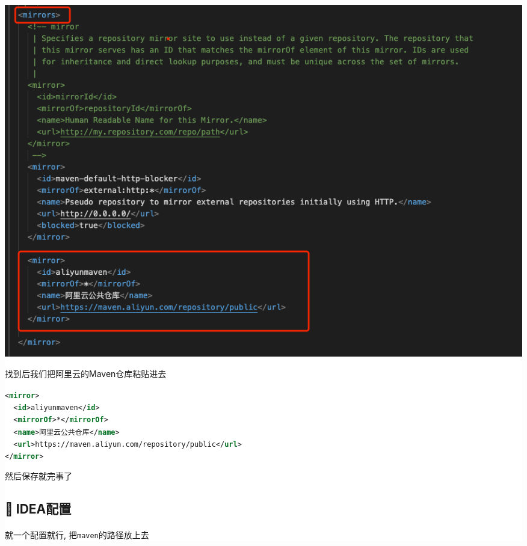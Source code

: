 ![](images/Pasted%20image%2020221118171503.png)

找到后我们把阿里云的Maven仓库粘贴进去

```xml
<mirror>
  <id>aliyunmaven</id>
  <mirrorOf>*</mirrorOf>
  <name>阿里云公共仓库</name>
  <url>https://maven.aliyun.com/repository/public</url>
</mirror>
```

然后保存就完事了

## 🌲 IDEA配置

就一个配置就行, 把`maven`的路径放上去
